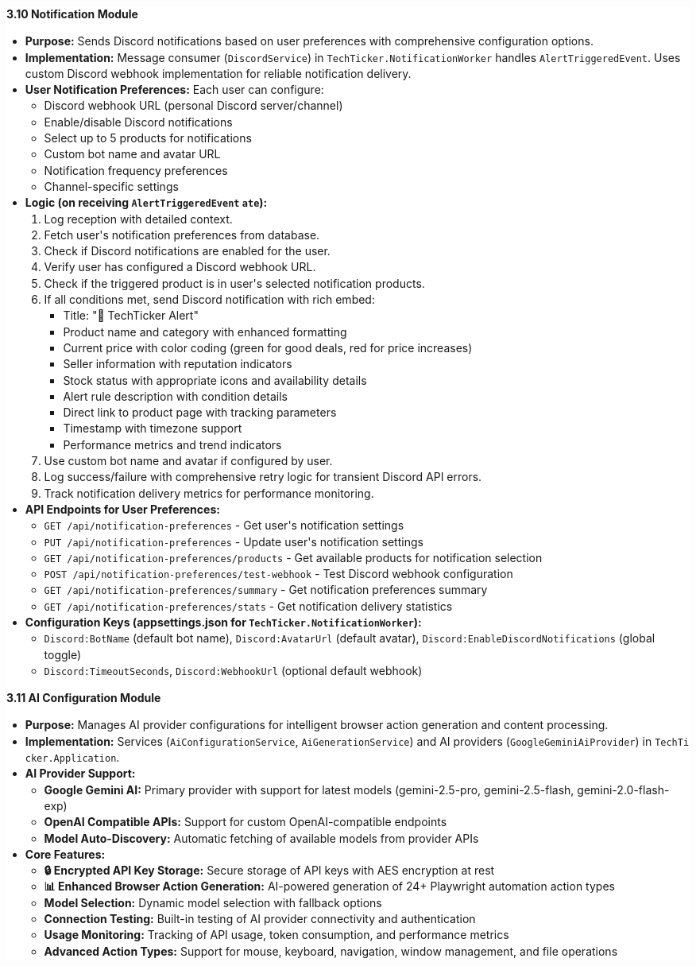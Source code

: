 **3.10 Notification Module**
*   **Purpose:** Sends Discord notifications based on user preferences with comprehensive configuration options.
*   **Implementation:** Message consumer (`DiscordService`) in `TechTicker.NotificationWorker` handles `AlertTriggeredEvent`. Uses custom Discord webhook implementation for reliable notification delivery.
*   **User Notification Preferences:** Each user can configure:
    *   Discord webhook URL (personal Discord server/channel)
    *   Enable/disable Discord notifications
    *   Select up to 5 products for notifications
    *   Custom bot name and avatar URL
    *   Notification frequency preferences
    *   Channel-specific settings
*   **Logic (on receiving `AlertTriggeredEvent` `ate`):**
    1.  Log reception with detailed context.
    2.  Fetch user's notification preferences from database.
    3.  Check if Discord notifications are enabled for the user.
    4.  Verify user has configured a Discord webhook URL.
    5.  Check if the triggered product is in user's selected notification products.
    6.  If all conditions met, send Discord notification with rich embed:
        *   Title: "🔔 TechTicker Alert"
        *   Product name and category with enhanced formatting
        *   Current price with color coding (green for good deals, red for price increases)
        *   Seller information with reputation indicators
        *   Stock status with appropriate icons and availability details
        *   Alert rule description with condition details
        *   Direct link to product page with tracking parameters
        *   Timestamp with timezone support
        *   Performance metrics and trend indicators
    7.  Use custom bot name and avatar if configured by user.
    8.  Log success/failure with comprehensive retry logic for transient Discord API errors.
    9.  Track notification delivery metrics for performance monitoring.
*   **API Endpoints for User Preferences:**
    *   `GET /api/notification-preferences` - Get user's notification settings
    *   `PUT /api/notification-preferences` - Update user's notification settings
    *   `GET /api/notification-preferences/products` - Get available products for notification selection
    *   `POST /api/notification-preferences/test-webhook` - Test Discord webhook configuration
    *   `GET /api/notification-preferences/summary` - Get notification preferences summary
    *   `GET /api/notification-preferences/stats` - Get notification delivery statistics
*   **Configuration Keys (appsettings.json for `TechTicker.NotificationWorker`):**
    *   `Discord:BotName` (default bot name), `Discord:AvatarUrl` (default avatar), `Discord:EnableDiscordNotifications` (global toggle)
    *   `Discord:TimeoutSeconds`, `Discord:WebhookUrl` (optional default webhook)

**3.11 AI Configuration Module**
*   **Purpose:** Manages AI provider configurations for intelligent browser action generation and content processing.
*   **Implementation:** Services (`AiConfigurationService`, `AiGenerationService`) and AI providers (`GoogleGeminiAiProvider`) in `TechTicker.Application`.
*   **AI Provider Support:**
    *   **Google Gemini AI:** Primary provider with support for latest models (gemini-2.5-pro, gemini-2.5-flash, gemini-2.0-flash-exp)
    *   **OpenAI Compatible APIs:** Support for custom OpenAI-compatible endpoints
    *   **Model Auto-Discovery:** Automatic fetching of available models from provider APIs
*   **Core Features:**
    *   **🔒 Encrypted API Key Storage:** Secure storage of API keys with AES encryption at rest
    *   **📊 Enhanced Browser Action Generation:** AI-powered generation of 24+ Playwright automation action types
    *   **Model Selection:** Dynamic model selection with fallback options
    *   **Connection Testing:** Built-in testing of AI provider connectivity and authentication
    *   **Usage Monitoring:** Tracking of API usage, token consumption, and performance metrics
    *   **Advanced Action Types:** Support for mouse, keyboard, navigation, window management, and file operations